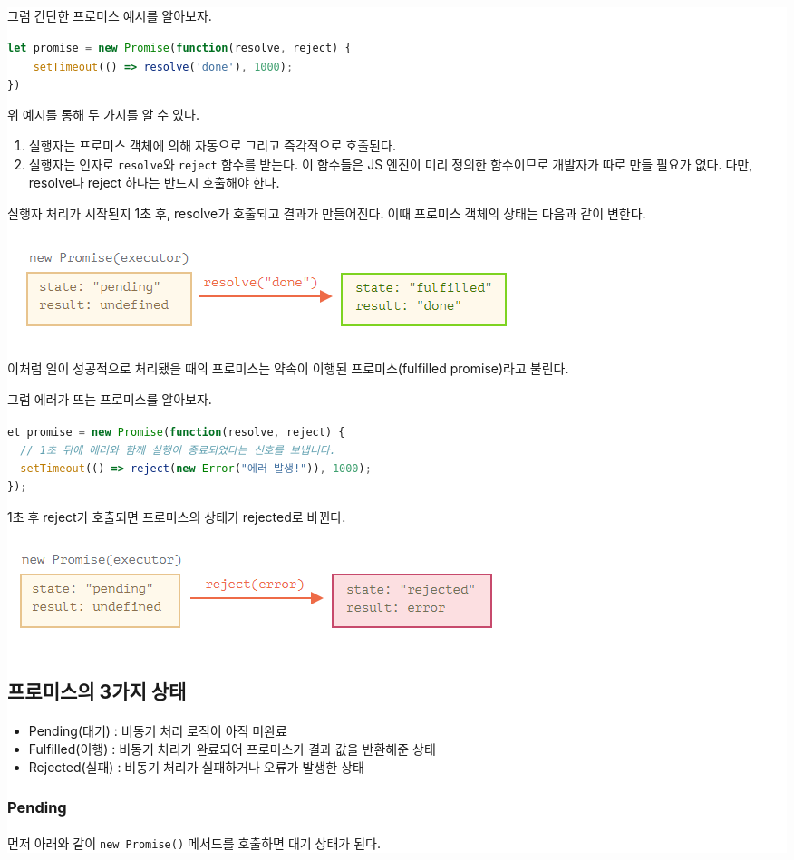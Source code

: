 그럼 간단한 프로미스 예시를 알아보자.

```js
let promise = new Promise(function(resolve, reject) {
    setTimeout(() => resolve('done'), 1000);
})
```

위 예시를 통해 두 가지를 알 수 있다.

1. 실행자는 프로미스 객체에 의해 자동으로 그리고 즉각적으로 호출된다.
2. 실행자는 인자로 `resolve`와 `reject` 함수를 받는다. 이 함수들은 JS 엔진이 미리 정의한 함수이므로 개발자가 따로 만들 필요가 없다. 다만, resolve나 reject 하나는 반드시 호출해야 한다.

실행자 처리가 시작된지 1초 후, resolve가 호출되고 결과가 만들어진다. 이때 프로미스 객체의 상태는 다음과 같이 변한다.

![image-20210703013719056](promise.assets/image-20210703013719056.png)

이처럼 일이 성공적으로 처리됐을 때의 프로미스는 약속이 이행된 프로미스(fulfilled promise)라고 불린다.

그럼 에러가 뜨는 프로미스를 알아보자.

```js
et promise = new Promise(function(resolve, reject) {
  // 1초 뒤에 에러와 함께 실행이 종료되었다는 신호를 보냅니다.
  setTimeout(() => reject(new Error("에러 발생!")), 1000);
});
```

1초 후 reject가 호출되면 프로미스의 상태가 rejected로 바뀐다.

![image-20210703013824221](promise.assets/image-20210703013824221.png)

## 프로미스의 3가지 상태

- Pending(대기) : 비동기 처리 로직이 아직 미완료
- Fulfilled(이행) : 비동기 처리가 완료되어 프로미스가 결과 값을 반환해준 상태
- Rejected(실패) : 비동기 처리가 실패하거나 오류가 발생한 상태

### Pending

먼저 아래와 같이 `new Promise()` 메서드를 호출하면 대기 상태가 된다.
